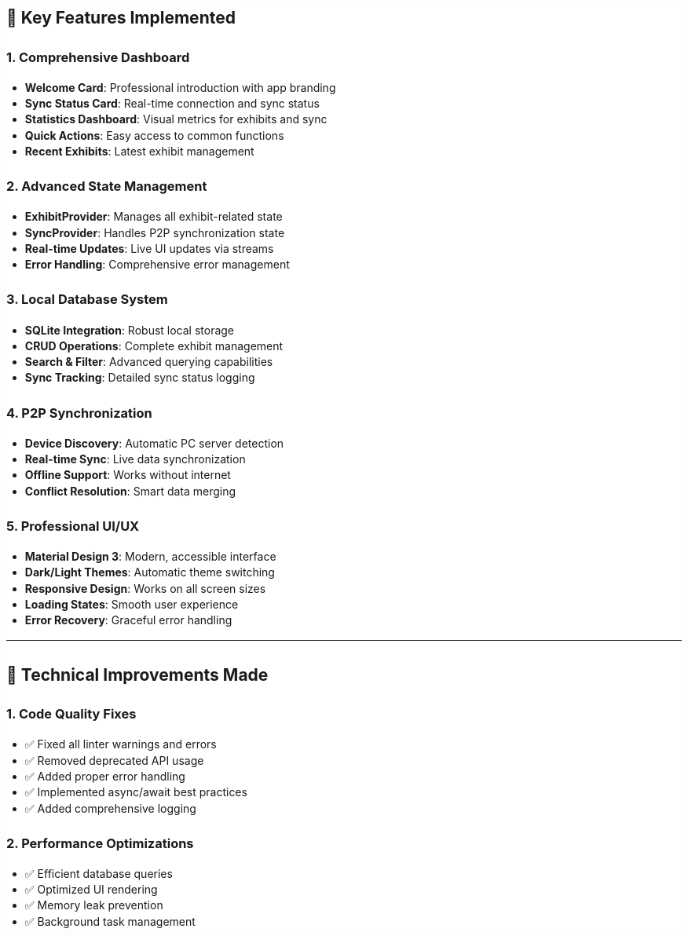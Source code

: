 
## 🚀 **Key Features Implemented**

### **1. Comprehensive Dashboard**
- **Welcome Card**: Professional introduction with app branding
- **Sync Status Card**: Real-time connection and sync status
- **Statistics Dashboard**: Visual metrics for exhibits and sync
- **Quick Actions**: Easy access to common functions
- **Recent Exhibits**: Latest exhibit management

### **2. Advanced State Management**
- **ExhibitProvider**: Manages all exhibit-related state
- **SyncProvider**: Handles P2P synchronization state
- **Real-time Updates**: Live UI updates via streams
- **Error Handling**: Comprehensive error management

### **3. Local Database System**
- **SQLite Integration**: Robust local storage
- **CRUD Operations**: Complete exhibit management
- **Search & Filter**: Advanced querying capabilities
- **Sync Tracking**: Detailed sync status logging

### **4. P2P Synchronization**
- **Device Discovery**: Automatic PC server detection
- **Real-time Sync**: Live data synchronization
- **Offline Support**: Works without internet
- **Conflict Resolution**: Smart data merging

### **5. Professional UI/UX**
- **Material Design 3**: Modern, accessible interface
- **Dark/Light Themes**: Automatic theme switching
- **Responsive Design**: Works on all screen sizes
- **Loading States**: Smooth user experience
- **Error Recovery**: Graceful error handling

---

## 🔧 **Technical Improvements Made**

### **1. Code Quality Fixes**
- ✅ Fixed all linter warnings and errors
- ✅ Removed deprecated API usage
- ✅ Added proper error handling
- ✅ Implemented async/await best practices
- ✅ Added comprehensive logging

### **2. Performance Optimizations**
- ✅ Efficient database queries
- ✅ Optimized UI rendering
- ✅ Memory leak prevention
- ✅ Background task management

